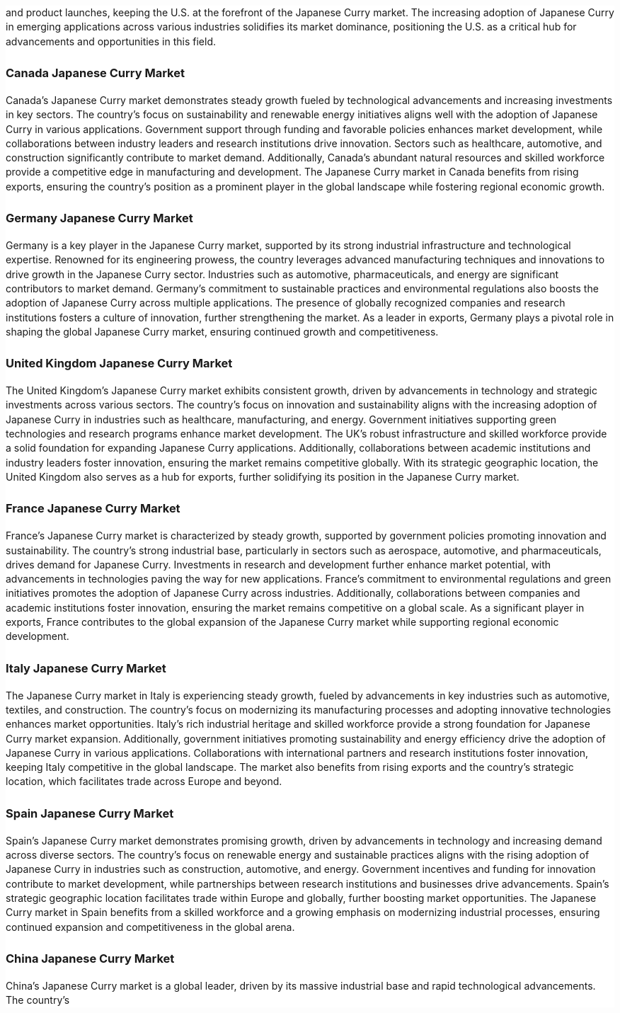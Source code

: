 and product launches, keeping the U.S. at the forefront of the Japanese Curry market. The increasing adoption of Japanese Curry in emerging applications across various industries solidifies its market dominance, positioning the U.S. as a critical hub for advancements and opportunities in this field.</p><h3>Canada Japanese Curry Market</h3><p>Canada&rsquo;s Japanese Curry market demonstrates steady growth fueled by technological advancements and increasing investments in key sectors. The country&rsquo;s focus on sustainability and renewable energy initiatives aligns well with the adoption of Japanese Curry in various applications. Government support through funding and favorable policies enhances market development, while collaborations between industry leaders and research institutions drive innovation. Sectors such as healthcare, automotive, and construction significantly contribute to market demand. Additionally, Canada&rsquo;s abundant natural resources and skilled workforce provide a competitive edge in manufacturing and development. The Japanese Curry market in Canada benefits from rising exports, ensuring the country&rsquo;s position as a prominent player in the global landscape while fostering regional economic growth.</p><h3>Germany Japanese Curry Market</h3><p>Germany is a key player in the Japanese Curry market, supported by its strong industrial infrastructure and technological expertise. Renowned for its engineering prowess, the country leverages advanced manufacturing techniques and innovations to drive growth in the Japanese Curry sector. Industries such as automotive, pharmaceuticals, and energy are significant contributors to market demand. Germany&rsquo;s commitment to sustainable practices and environmental regulations also boosts the adoption of Japanese Curry across multiple applications. The presence of globally recognized companies and research institutions fosters a culture of innovation, further strengthening the market. As a leader in exports, Germany plays a pivotal role in shaping the global Japanese Curry market, ensuring continued growth and competitiveness.</p><h3>United Kingdom Japanese Curry Market</h3><p>The United Kingdom&rsquo;s Japanese Curry market exhibits consistent growth, driven by advancements in technology and strategic investments across various sectors. The country&rsquo;s focus on innovation and sustainability aligns with the increasing adoption of Japanese Curry in industries such as healthcare, manufacturing, and energy. Government initiatives supporting green technologies and research programs enhance market development. The UK&rsquo;s robust infrastructure and skilled workforce provide a solid foundation for expanding Japanese Curry applications. Additionally, collaborations between academic institutions and industry leaders foster innovation, ensuring the market remains competitive globally. With its strategic geographic location, the United Kingdom also serves as a hub for exports, further solidifying its position in the Japanese Curry market.</p><h3>France Japanese Curry Market</h3><p>France&rsquo;s Japanese Curry market is characterized by steady growth, supported by government policies promoting innovation and sustainability. The country&rsquo;s strong industrial base, particularly in sectors such as aerospace, automotive, and pharmaceuticals, drives demand for Japanese Curry. Investments in research and development further enhance market potential, with advancements in technologies paving the way for new applications. France&rsquo;s commitment to environmental regulations and green initiatives promotes the adoption of Japanese Curry across industries. Additionally, collaborations between companies and academic institutions foster innovation, ensuring the market remains competitive on a global scale. As a significant player in exports, France contributes to the global expansion of the Japanese Curry market while supporting regional economic development.</p><h3>Italy Japanese Curry Market</h3><p>The Japanese Curry market in Italy is experiencing steady growth, fueled by advancements in key industries such as automotive, textiles, and construction. The country&rsquo;s focus on modernizing its manufacturing processes and adopting innovative technologies enhances market opportunities. Italy&rsquo;s rich industrial heritage and skilled workforce provide a strong foundation for Japanese Curry market expansion. Additionally, government initiatives promoting sustainability and energy efficiency drive the adoption of Japanese Curry in various applications. Collaborations with international partners and research institutions foster innovation, keeping Italy competitive in the global landscape. The market also benefits from rising exports and the country&rsquo;s strategic location, which facilitates trade across Europe and beyond.</p><h3>Spain Japanese Curry Market</h3><p>Spain&rsquo;s Japanese Curry market demonstrates promising growth, driven by advancements in technology and increasing demand across diverse sectors. The country&rsquo;s focus on renewable energy and sustainable practices aligns with the rising adoption of Japanese Curry in industries such as construction, automotive, and energy. Government incentives and funding for innovation contribute to market development, while partnerships between research institutions and businesses drive advancements. Spain&rsquo;s strategic geographic location facilitates trade within Europe and globally, further boosting market opportunities. The Japanese Curry market in Spain benefits from a skilled workforce and a growing emphasis on modernizing industrial processes, ensuring continued expansion and competitiveness in the global arena.</p><h3>China Japanese Curry Market</h3><p>China&rsquo;s Japanese Curry market is a global leader, driven by its massive industrial base and rapid technological advancements. The country&rsquo;s